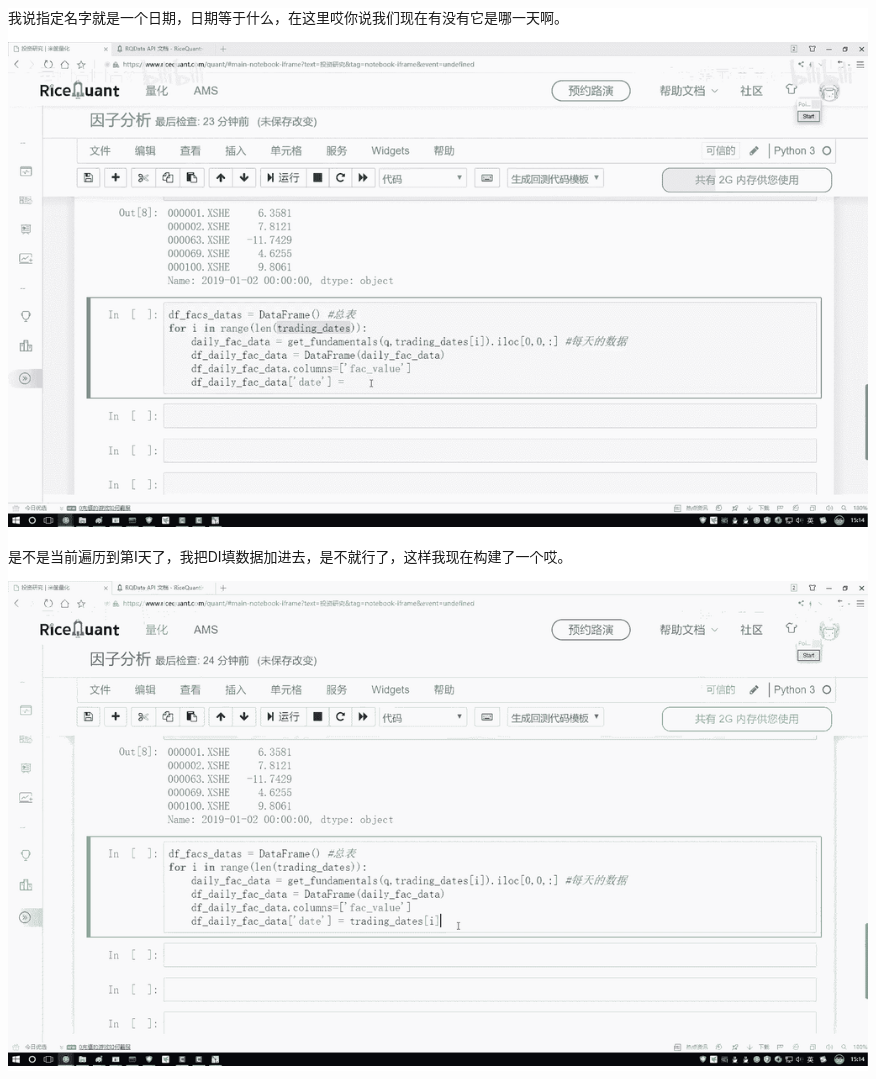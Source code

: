 我说指定名字就是一个日期，日期等于什么，在这里哎你说我们现在有没有它是哪一天啊。

![](img/ff630863faa41005b3cd1938d0485042_33.png)

是不是当前遍历到第I天了，我把DI填数据加进去，是不就行了，这样我现在构建了一个哎。

![](img/ff630863faa41005b3cd1938d0485042_35.png)

